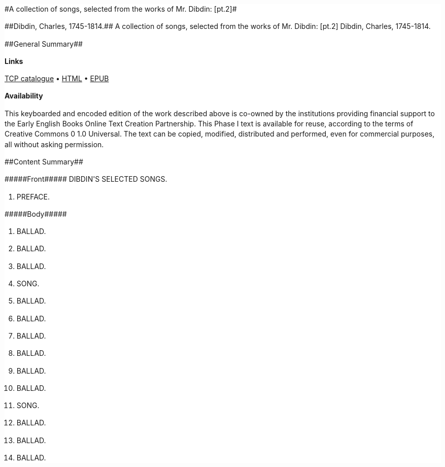 #A collection of songs, selected from the works of Mr. Dibdin: [pt.2]#

##Dibdin, Charles, 1745-1814.##
A collection of songs, selected from the works of Mr. Dibdin: [pt.2]
Dibdin, Charles, 1745-1814.

##General Summary##

**Links**

[TCP catalogue](http://www.ota.ox.ac.uk/tcp/)  • 
[HTML](http://tei.it.ox.ac.uk/tcp/Texts-HTML/free/004/004851892.html)  • 
[EPUB](http://tei.it.ox.ac.uk/tcp/Texts-EPUB/free/004/004851892.epub)

**Availability**

This keyboarded and encoded edition of the
	       work described above is co-owned by the institutions
	       providing financial support to the Early English Books
	       Online Text Creation Partnership. This Phase I text is
	       available for reuse, according to the terms of Creative
	       Commons 0 1.0 Universal. The text can be copied,
	       modified, distributed and performed, even for
	       commercial purposes, all without asking permission.


##Content Summary##

#####Front#####
DIBDIN'S SELECTED SONGS.
1. PREFACE.

#####Body#####

1. BALLAD.

1. BALLAD.

1. BALLAD.

1. SONG.

1. BALLAD.

1. BALLAD.

1. BALLAD.

1. BALLAD.

1. BALLAD.

1. BALLAD.

1. SONG.

1. BALLAD.

1. BALLAD.

1. BALLAD.
